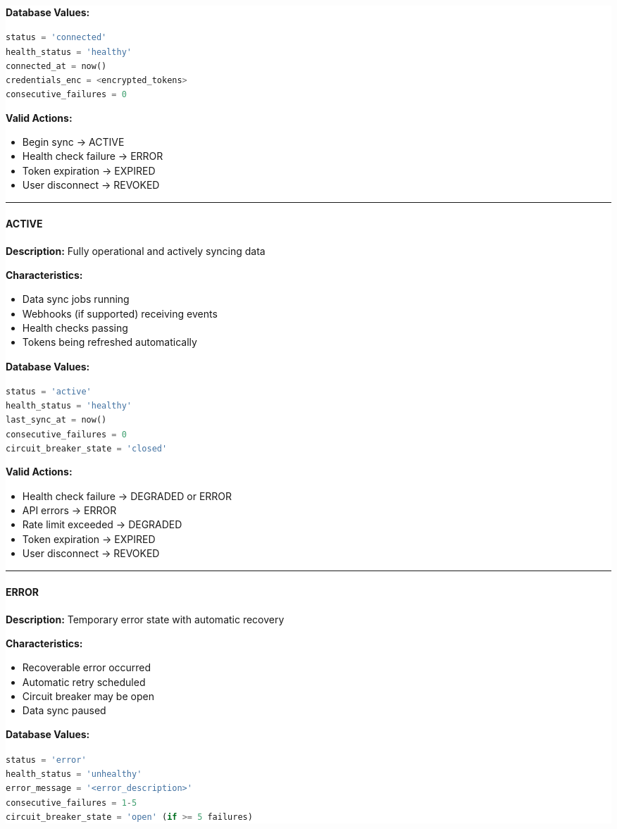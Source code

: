 **Database Values:**
```sql
status = 'connected'
health_status = 'healthy'
connected_at = now()
credentials_enc = <encrypted_tokens>
consecutive_failures = 0
```

**Valid Actions:**
- Begin sync → ACTIVE
- Health check failure → ERROR
- Token expiration → EXPIRED
- User disconnect → REVOKED

---

#### ACTIVE
**Description:** Fully operational and actively syncing data

**Characteristics:**
- Data sync jobs running
- Webhooks (if supported) receiving events
- Health checks passing
- Tokens being refreshed automatically

**Database Values:**
```sql
status = 'active'
health_status = 'healthy'
last_sync_at = now()
consecutive_failures = 0
circuit_breaker_state = 'closed'
```

**Valid Actions:**
- Health check failure → DEGRADED or ERROR
- API errors → ERROR
- Rate limit exceeded → DEGRADED
- Token expiration → EXPIRED
- User disconnect → REVOKED

---

#### ERROR
**Description:** Temporary error state with automatic recovery

**Characteristics:**
- Recoverable error occurred
- Automatic retry scheduled
- Circuit breaker may be open
- Data sync paused

**Database Values:**
```sql
status = 'error'
health_status = 'unhealthy'
error_message = '<error_description>'
consecutive_failures = 1-5
circuit_breaker_state = 'open' (if >= 5 failures)
```
